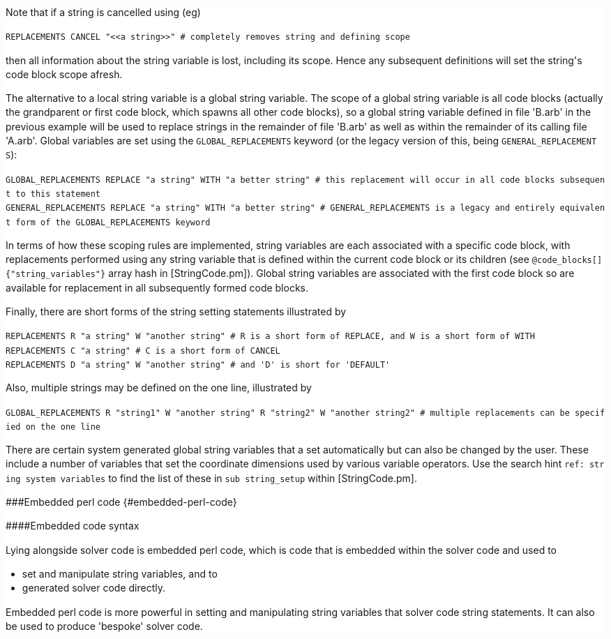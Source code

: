 Note that if a string is cancelled using (eg)
```arb
REPLACEMENTS CANCEL "<<a string>>" # completely removes string and defining scope
```
then all information about the string variable is lost, including its scope.  Hence any subsequent definitions will set the string's code block scope afresh.

The alternative to a local string variable is a global string variable.  The scope of a global string variable is all code blocks (actually the grandparent or first code block, which spawns all other code blocks), so a global string variable defined in file 'B.arb' in the previous example will be used to replace strings in the remainder of file 'B.arb' as well as within the remainder of its calling file 'A.arb'.  Global variables are set using the `GLOBAL_REPLACEMENTS` keyword (or the legacy version of this, being `GENERAL_REPLACEMENTS`):
```arb
GLOBAL_REPLACEMENTS REPLACE "a string" WITH "a better string" # this replacement will occur in all code blocks subsequent to this statement
GENERAL_REPLACEMENTS REPLACE "a string" WITH "a better string" # GENERAL_REPLACEMENTS is a legacy and entirely equivalent form of the GLOBAL_REPLACEMENTS keyword
```

In terms of how these scoping rules are implemented, string variables are each associated with a specific code block, with replacements performed using any string variable that is defined within the current code block or its children (see `@code_blocks[]{"string_variables"}` array hash in [StringCode.pm]).  Global string variables are associated with the first code block so are available for replacement in all subsequently formed code blocks.

Finally, there are short forms of the string setting statements illustrated by
```arb
REPLACEMENTS R "a string" W "another string" # R is a short form of REPLACE, and W is a short form of WITH
REPLACEMENTS C "a string" # C is a short form of CANCEL
REPLACEMENTS D "a string" W "another string" # and 'D' is short for 'DEFAULT'
```
Also, multiple strings may be defined on the one line, illustrated by
```arb
GLOBAL_REPLACEMENTS R "string1" W "another string" R "string2" W "another string2" # multiple replacements can be specified on the one line
```

There are certain system generated global string variables that a set automatically but can also be changed by the user.  These include a number of variables that set the coordinate dimensions used by various variable operators.  Use the search hint `ref: string system variables` to find the list of these in `sub string_setup` within [StringCode.pm].

###Embedded perl code {#embedded-perl-code}

####Embedded code syntax

Lying alongside solver code is embedded perl code, which is code that is embedded within the solver code and used to

*  set and manipulate string variables, and to
*  generated solver code directly.

Embedded perl code is more powerful in setting and manipulating string variables that solver code string statements.  It can also be used to produce 'bespoke' solver code.
